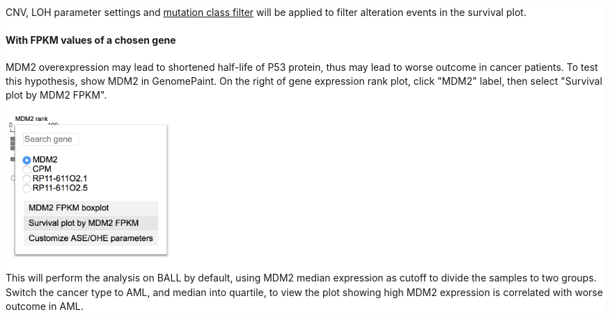 CNV, LOH parameter settings and [mutation class filter](#mutation-class-filter) will be applied to filter
alteration events in the survival plot.

#### With FPKM values of a chosen gene

MDM2 overexpression may lead to shortened half-life of P53 protein, thus
may lead to worse outcome in cancer patients. To test this hypothesis,
show MDM2 in GenomePaint. On the right of gene expression rank plot,
click "MDM2" label, then select "Survival plot by MDM2 FPKM".

<img src="./media/image11.png" style="width:2.52222in;height:2.18023in" />

This will perform the analysis on BALL by default, using MDM2 median
expression as cutoff to divide the samples to two groups. Switch the
cancer type to AML, and median into quartile, to view the plot showing
high MDM2 expression is correlated with worse outcome in AML.
